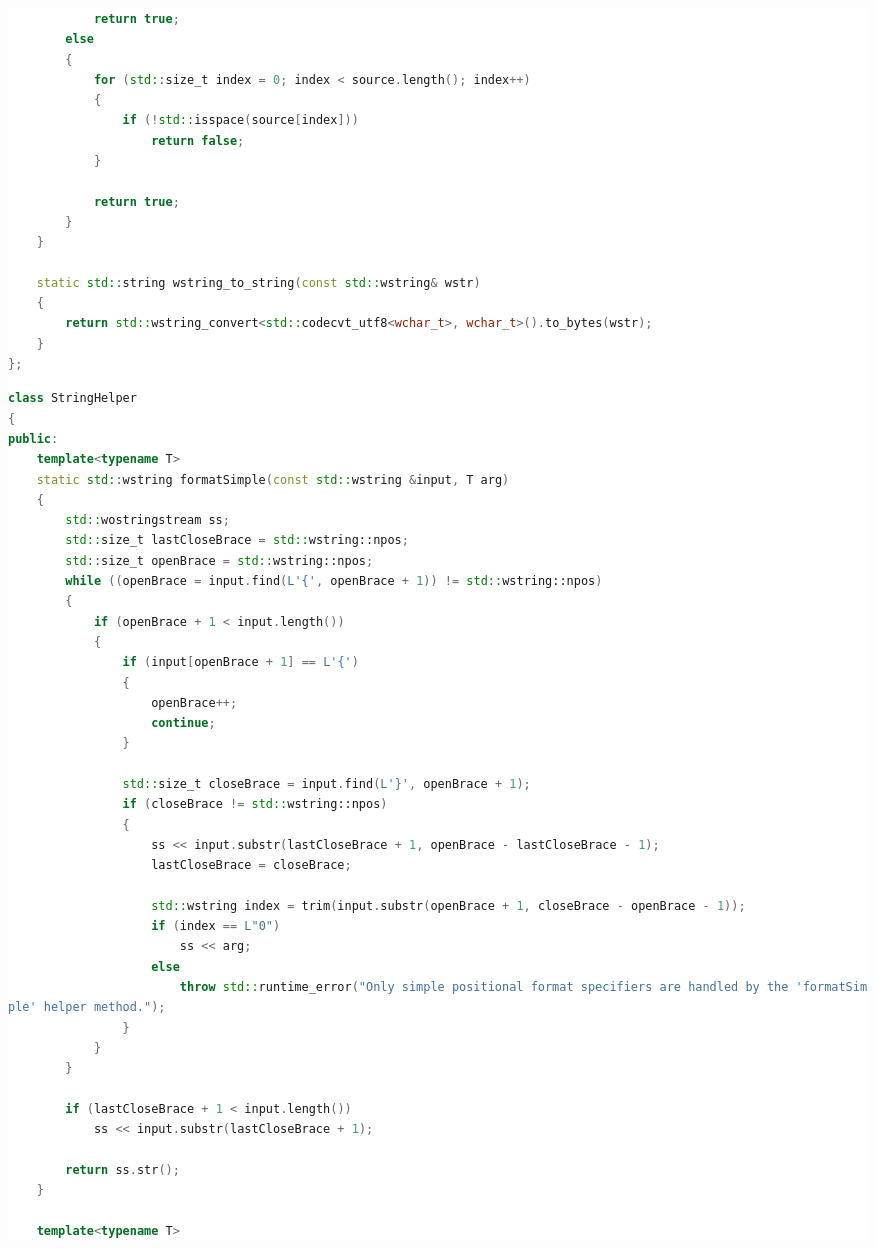 ```cpp
            return true;
        else
        {
            for (std::size_t index = 0; index < source.length(); index++)
            {
                if (!std::isspace(source[index]))
                    return false;
            }

            return true;
        }
    }

    static std::string wstring_to_string(const std::wstring& wstr)
    {
        return std::wstring_convert<std::codecvt_utf8<wchar_t>, wchar_t>().to_bytes(wstr);
    }
};
```

```cpp
class StringHelper
{
public:
    template<typename T>
    static std::wstring formatSimple(const std::wstring &input, T arg)
    {
        std::wostringstream ss;
        std::size_t lastCloseBrace = std::wstring::npos;
        std::size_t openBrace = std::wstring::npos;
        while ((openBrace = input.find(L'{', openBrace + 1)) != std::wstring::npos)
        {
            if (openBrace + 1 < input.length())
            {
                if (input[openBrace + 1] == L'{')
                {
                    openBrace++;
                    continue;
                }

                std::size_t closeBrace = input.find(L'}', openBrace + 1);
                if (closeBrace != std::wstring::npos)
                {
                    ss << input.substr(lastCloseBrace + 1, openBrace - lastCloseBrace - 1);
                    lastCloseBrace = closeBrace;

                    std::wstring index = trim(input.substr(openBrace + 1, closeBrace - openBrace - 1));
                    if (index == L"0")
                        ss << arg;
                    else
                        throw std::runtime_error("Only simple positional format specifiers are handled by the 'formatSimple' helper method.");
                }
            }
        }

        if (lastCloseBrace + 1 < input.length())
            ss << input.substr(lastCloseBrace + 1);

        return ss.str();
    }

    template<typename T>
```

[1]: <https://www.rug.nl/>
[im1_in]: <https://sunocean.life/blog/assets/gitee.png>
[im1_in_thumb]: <https://sunocean.life/blog/assets/opengl.png>